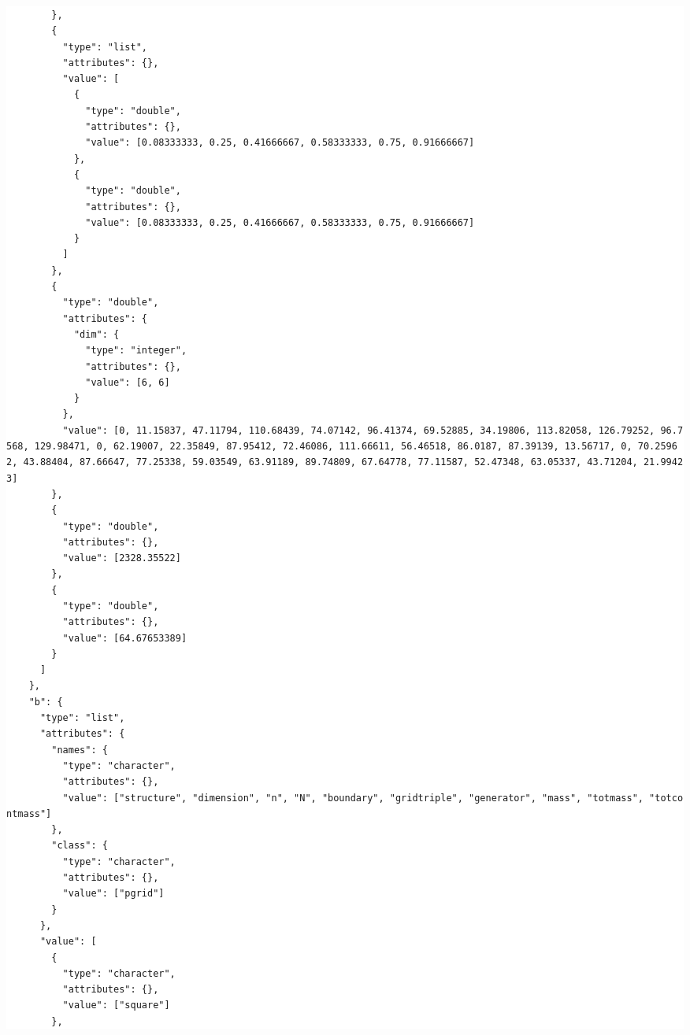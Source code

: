             },
            {
              "type": "list",
              "attributes": {},
              "value": [
                {
                  "type": "double",
                  "attributes": {},
                  "value": [0.08333333, 0.25, 0.41666667, 0.58333333, 0.75, 0.91666667]
                },
                {
                  "type": "double",
                  "attributes": {},
                  "value": [0.08333333, 0.25, 0.41666667, 0.58333333, 0.75, 0.91666667]
                }
              ]
            },
            {
              "type": "double",
              "attributes": {
                "dim": {
                  "type": "integer",
                  "attributes": {},
                  "value": [6, 6]
                }
              },
              "value": [0, 11.15837, 47.11794, 110.68439, 74.07142, 96.41374, 69.52885, 34.19806, 113.82058, 126.79252, 96.7568, 129.98471, 0, 62.19007, 22.35849, 87.95412, 72.46086, 111.66611, 56.46518, 86.0187, 87.39139, 13.56717, 0, 70.25962, 43.88404, 87.66647, 77.25338, 59.03549, 63.91189, 89.74809, 67.64778, 77.11587, 52.47348, 63.05337, 43.71204, 21.99423]
            },
            {
              "type": "double",
              "attributes": {},
              "value": [2328.35522]
            },
            {
              "type": "double",
              "attributes": {},
              "value": [64.67653389]
            }
          ]
        },
        "b": {
          "type": "list",
          "attributes": {
            "names": {
              "type": "character",
              "attributes": {},
              "value": ["structure", "dimension", "n", "N", "boundary", "gridtriple", "generator", "mass", "totmass", "totcontmass"]
            },
            "class": {
              "type": "character",
              "attributes": {},
              "value": ["pgrid"]
            }
          },
          "value": [
            {
              "type": "character",
              "attributes": {},
              "value": ["square"]
            },